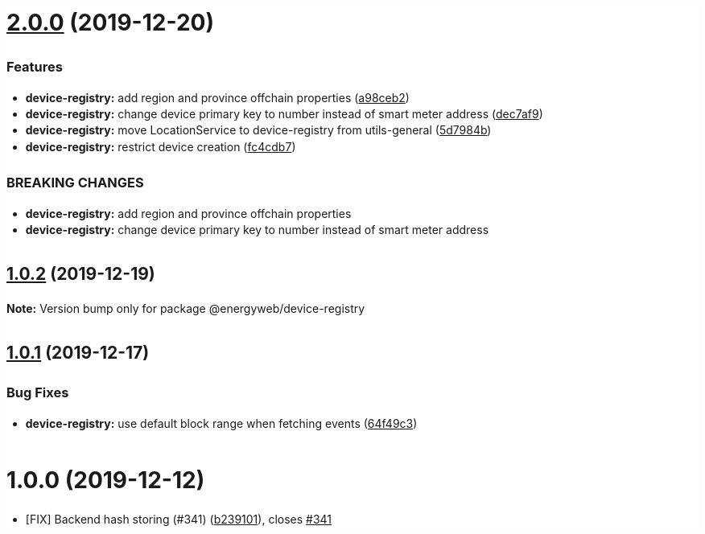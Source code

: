
# [2.0.0](https://github.com/energywebfoundation/origin/compare/@energyweb/device-registry@1.0.2...@energyweb/device-registry@2.0.0) (2019-12-20)


### Features

* **device-registry:** add region and province offchain properties ([a98ceb2](https://github.com/energywebfoundation/origin/commit/a98ceb28fd7a7ff7da6253a0d4474846c30f04c4))
* **device-registry:** change device primary key to number instead of smart meter address ([dec7af9](https://github.com/energywebfoundation/origin/commit/dec7af9a6740c4641d87c50c01d4b501bec8fab4))
* **device-registry:** move LocationService to device-registry from utils-general ([5d7984b](https://github.com/energywebfoundation/origin/commit/5d7984b0897cfcd704947f0df6f5586f0b3a3685))
* **device-registry:** restrict device creation ([fc4cdb7](https://github.com/energywebfoundation/origin/commit/fc4cdb78858958af0ab73b1503da898db355a1b4))


### BREAKING CHANGES

* **device-registry:** add region and province offchain properties
* **device-registry:** change device primary key to number instead of smart meter address





## [1.0.2](https://github.com/energywebfoundation/origin/compare/@energyweb/device-registry@1.0.1...@energyweb/device-registry@1.0.2) (2019-12-19)

**Note:** Version bump only for package @energyweb/device-registry





## [1.0.1](https://github.com/energywebfoundation/origin/compare/@energyweb/device-registry@1.0.0...@energyweb/device-registry@1.0.1) (2019-12-17)


### Bug Fixes

* **device-registry:** use default block range when fetching events ([64f49c3](https://github.com/energywebfoundation/origin/commit/64f49c3d315269a1325d495423a692c40269ef1f))





# 1.0.0 (2019-12-12)


* [FIX] Backend hash storing (#341) ([b239101](https://github.com/energywebfoundation/origin/commit/b239101f51cffd7e37c9ea51654a75804cf502ed)), closes [#341](https://github.com/energywebfoundation/origin/issues/341)
